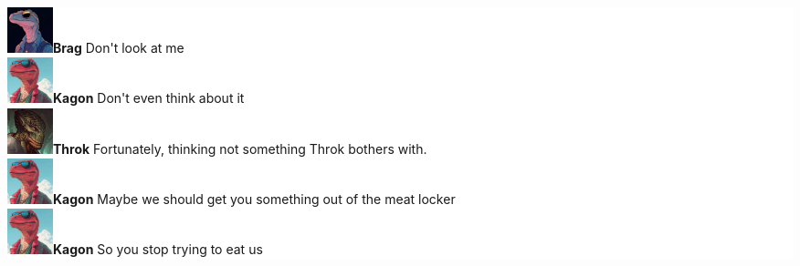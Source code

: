 <img src="../images/auto/v6.png" alt="Brag" width="50" height="50">**Brag** Don't look at me<br />
<img src="../images/auto/v7.png" alt="Kagon" width="50" height="50">**Kagon** Don't even think about it<br />
<img src="../images/auto/Throk.png" alt="Throk" width="50" height="50">**Throk** Fortunately, thinking not something Throk bothers with.<br />
<img src="../images/auto/v7.png" alt="Kagon" width="50" height="50">**Kagon** Maybe we should get you something out of the meat locker<br />
<img src="../images/auto/v7.png" alt="Kagon" width="50" height="50">**Kagon** So you stop trying to eat us<br />